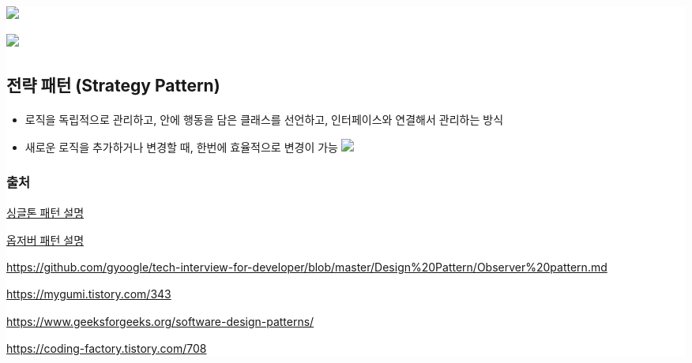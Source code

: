 ![](/velogimages/fa7c8113-555d-4caf-b17b-3b5addce85c9-image.png)

![](/velogimages/c4d5b77e-bc15-4dbc-824c-91de36eefcd1-image.png)

## 전략 패턴 (Strategy Pattern)
- 로직을 독립적으로 관리하고, 안에 행동을 담은 클래스를 선언하고, 인터페이스와 연결해서 관리하는 방식

- 새로운 로직을 추가하거나 변경할 때, 한번에 효율적으로 변경이 가능
![](/velogimages/92d6c80b-ff4d-4d2e-8a87-048841f1e3fc-image.png)

### 출처 
[싱글톤 패턴 설명](https://velog.io/@haero_kim/%ED%98%B9%EC%8B%9C-%EC%8B%B1%EA%B8%80%ED%86%A4%EC%9D%B4%EC%84%B8%EC%9A%94-%EC%A0%80%EB%8A%94-%EB%B2%99%EA%B8%80%ED%86%A4%EC%9D%B4%EC%97%90%EC%9A%94-%E3%85%8B%E3%85%8B%E3%85%8B)

[옵저버 패턴 설명](https://velog.io/@haero_kim/%EC%98%B5%EC%A0%80%EB%B2%84-%ED%8C%A8%ED%84%B4-%EA%B0%9C%EB%85%90-%EB%96%A0%EB%A8%B9%EC%97%AC%EB%93%9C%EB%A6%BD%EB%8B%88%EB%8B%A4)

https://github.com/gyoogle/tech-interview-for-developer/blob/master/Design%20Pattern/Observer%20pattern.md

https://mygumi.tistory.com/343

https://www.geeksforgeeks.org/software-design-patterns/

https://coding-factory.tistory.com/708